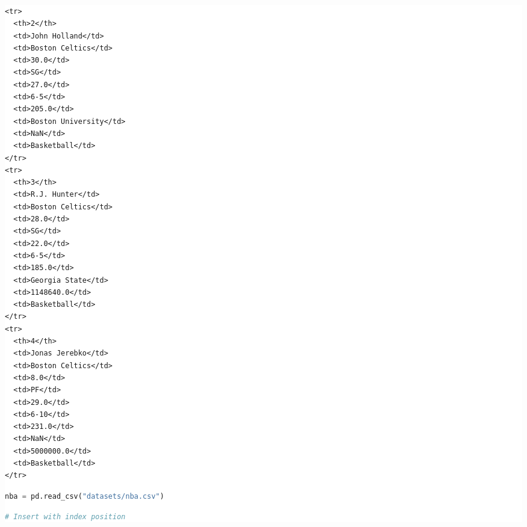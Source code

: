     <tr>
      <th>2</th>
      <td>John Holland</td>
      <td>Boston Celtics</td>
      <td>30.0</td>
      <td>SG</td>
      <td>27.0</td>
      <td>6-5</td>
      <td>205.0</td>
      <td>Boston University</td>
      <td>NaN</td>
      <td>Basketball</td>
    </tr>
    <tr>
      <th>3</th>
      <td>R.J. Hunter</td>
      <td>Boston Celtics</td>
      <td>28.0</td>
      <td>SG</td>
      <td>22.0</td>
      <td>6-5</td>
      <td>185.0</td>
      <td>Georgia State</td>
      <td>1148640.0</td>
      <td>Basketball</td>
    </tr>
    <tr>
      <th>4</th>
      <td>Jonas Jerebko</td>
      <td>Boston Celtics</td>
      <td>8.0</td>
      <td>PF</td>
      <td>29.0</td>
      <td>6-10</td>
      <td>231.0</td>
      <td>NaN</td>
      <td>5000000.0</td>
      <td>Basketball</td>
    </tr>
  </tbody>
</table>
</div>




```python
nba = pd.read_csv("datasets/nba.csv")
```


```python
# Insert with index position
```
